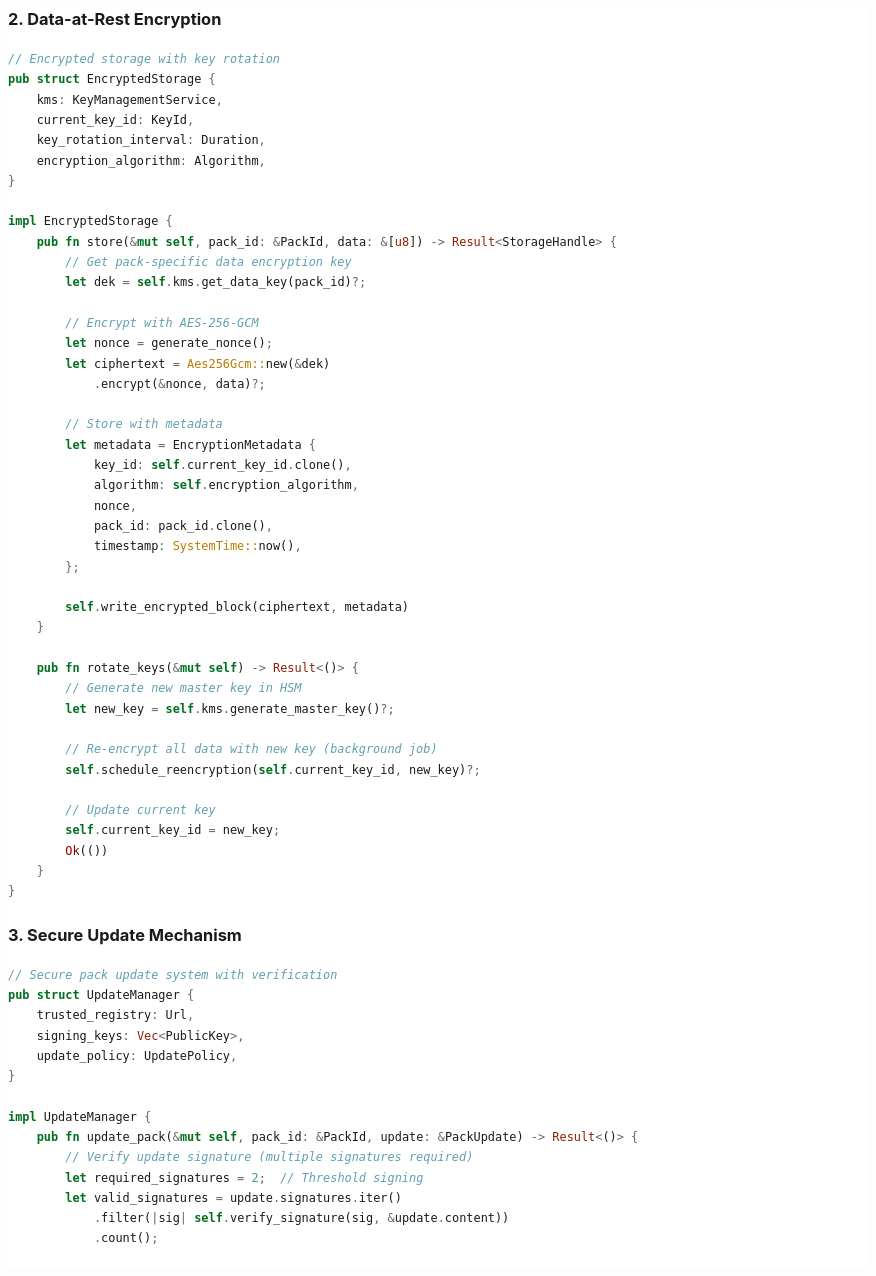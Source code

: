 ### 2. Data-at-Rest Encryption
```rust
// Encrypted storage with key rotation
pub struct EncryptedStorage {
    kms: KeyManagementService,
    current_key_id: KeyId,
    key_rotation_interval: Duration,
    encryption_algorithm: Algorithm,
}

impl EncryptedStorage {
    pub fn store(&mut self, pack_id: &PackId, data: &[u8]) -> Result<StorageHandle> {
        // Get pack-specific data encryption key
        let dek = self.kms.get_data_key(pack_id)?;
        
        // Encrypt with AES-256-GCM
        let nonce = generate_nonce();
        let ciphertext = Aes256Gcm::new(&dek)
            .encrypt(&nonce, data)?;
        
        // Store with metadata
        let metadata = EncryptionMetadata {
            key_id: self.current_key_id.clone(),
            algorithm: self.encryption_algorithm,
            nonce,
            pack_id: pack_id.clone(),
            timestamp: SystemTime::now(),
        };
        
        self.write_encrypted_block(ciphertext, metadata)
    }
    
    pub fn rotate_keys(&mut self) -> Result<()> {
        // Generate new master key in HSM
        let new_key = self.kms.generate_master_key()?;
        
        // Re-encrypt all data with new key (background job)
        self.schedule_reencryption(self.current_key_id, new_key)?;
        
        // Update current key
        self.current_key_id = new_key;
        Ok(())
    }
}
```

### 3. Secure Update Mechanism
```rust
// Secure pack update system with verification
pub struct UpdateManager {
    trusted_registry: Url,
    signing_keys: Vec<PublicKey>,
    update_policy: UpdatePolicy,
}

impl UpdateManager {
    pub fn update_pack(&mut self, pack_id: &PackId, update: &PackUpdate) -> Result<()> {
        // Verify update signature (multiple signatures required)
        let required_signatures = 2;  // Threshold signing
        let valid_signatures = update.signatures.iter()
            .filter(|sig| self.verify_signature(sig, &update.content))
            .count();
            
```